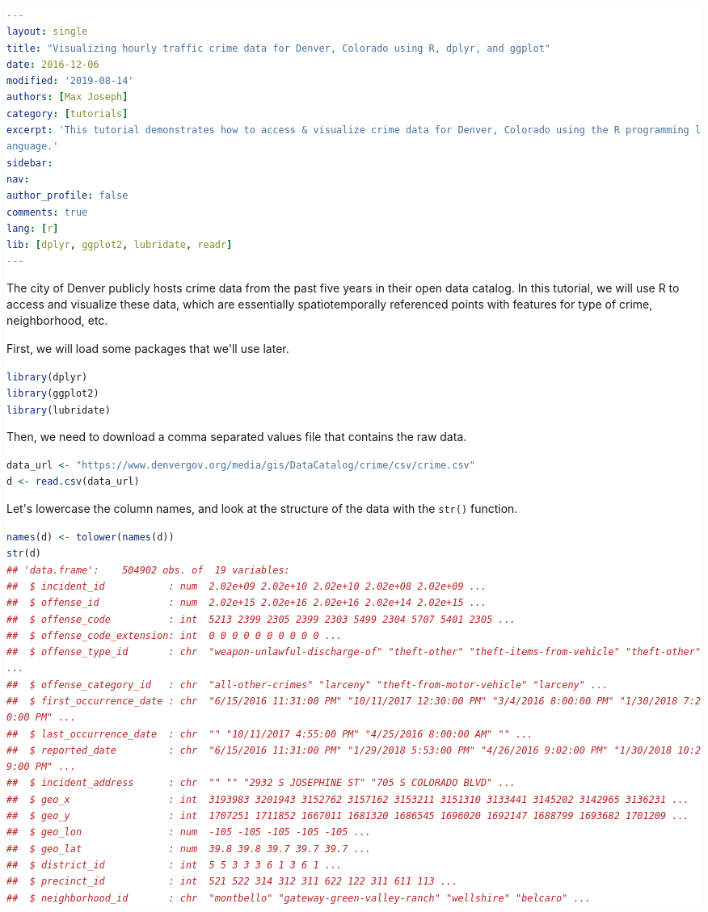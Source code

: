 ```yaml
---
layout: single
title: "Visualizing hourly traffic crime data for Denver, Colorado using R, dplyr, and ggplot"
date: 2016-12-06
modified: '2019-08-14'
authors: [Max Joseph]
category: [tutorials]
excerpt: 'This tutorial demonstrates how to access & visualize crime data for Denver, Colorado using the R programming language.'
sidebar:
nav:
author_profile: false
comments: true
lang: [r]
lib: [dplyr, ggplot2, lubridate, readr]
---
```


The city of Denver publicly hosts crime data from the past five years in their open data catalog.
In this tutorial, we will use R to access and visualize these data, which are essentially spatiotemporally referenced points with features for type of crime, neighborhood, etc.

First, we will load some packages that we'll use later.

```r
library(dplyr)
library(ggplot2)
library(lubridate)
```

Then, we need to download a comma separated values file that contains the raw data.

```r
data_url <- "https://www.denvergov.org/media/gis/DataCatalog/crime/csv/crime.csv"
d <- read.csv(data_url)
```

Let's lowercase the column names, and look at the structure of the data with the `str()` function.

```r
names(d) <- tolower(names(d))
str(d)
## 'data.frame':	504902 obs. of  19 variables:
##  $ incident_id           : num  2.02e+09 2.02e+10 2.02e+10 2.02e+08 2.02e+09 ...
##  $ offense_id            : num  2.02e+15 2.02e+16 2.02e+16 2.02e+14 2.02e+15 ...
##  $ offense_code          : int  5213 2399 2305 2399 2303 5499 2304 5707 5401 2305 ...
##  $ offense_code_extension: int  0 0 0 0 0 0 0 0 0 0 ...
##  $ offense_type_id       : chr  "weapon-unlawful-discharge-of" "theft-other" "theft-items-from-vehicle" "theft-other" ...
##  $ offense_category_id   : chr  "all-other-crimes" "larceny" "theft-from-motor-vehicle" "larceny" ...
##  $ first_occurrence_date : chr  "6/15/2016 11:31:00 PM" "10/11/2017 12:30:00 PM" "3/4/2016 8:00:00 PM" "1/30/2018 7:20:00 PM" ...
##  $ last_occurrence_date  : chr  "" "10/11/2017 4:55:00 PM" "4/25/2016 8:00:00 AM" "" ...
##  $ reported_date         : chr  "6/15/2016 11:31:00 PM" "1/29/2018 5:53:00 PM" "4/26/2016 9:02:00 PM" "1/30/2018 10:29:00 PM" ...
##  $ incident_address      : chr  "" "" "2932 S JOSEPHINE ST" "705 S COLORADO BLVD" ...
##  $ geo_x                 : int  3193983 3201943 3152762 3157162 3153211 3151310 3133441 3145202 3142965 3136231 ...
##  $ geo_y                 : int  1707251 1711852 1667011 1681320 1686545 1696020 1692147 1688799 1693682 1701209 ...
##  $ geo_lon               : num  -105 -105 -105 -105 -105 ...
##  $ geo_lat               : num  39.8 39.8 39.7 39.7 39.7 ...
##  $ district_id           : int  5 5 3 3 3 6 1 3 6 1 ...
##  $ precinct_id           : int  521 522 314 312 311 622 122 311 611 113 ...
##  $ neighborhood_id       : chr  "montbello" "gateway-green-valley-ranch" "wellshire" "belcaro" ...
```